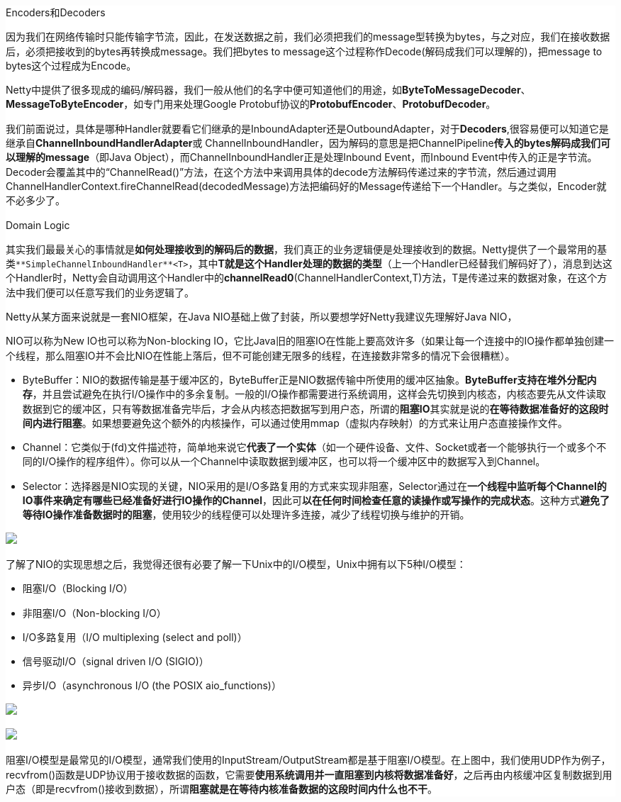 Encoders和Decoders

因为我们在网络传输时只能传输字节流，因此，在发送数据之前，我们必须把我们的message型转换为bytes，与之对应，我们在接收数据后，必须把接收到的bytes再转换成message。我们把bytes to message这个过程称作Decode(解码成我们可以理解的)，把message to bytes这个过程成为Encode。

Netty中提供了很多现成的编码/解码器，我们一般从他们的名字中便可知道他们的用途，如**ByteToMessageDecoder**、**MessageToByteEncoder**，如专门用来处理Google Protobuf协议的**ProtobufEncoder**、**ProtobufDecoder**。

我们前面说过，具体是哪种Handler就要看它们继承的是InboundAdapter还是OutboundAdapter，对于**Decoders**,很容易便可以知道它是继承自**ChannelInboundHandlerAdapter**或 ChannelInboundHandler，因为解码的意思是把ChannelPipeline**传入的bytes解码成我们可以理解的message**（即Java Object），而ChannelInboundHandler正是处理Inbound Event，而Inbound Event中传入的正是字节流。Decoder会覆盖其中的“ChannelRead()”方法，在这个方法中来调用具体的decode方法解码传递过来的字节流，然后通过调用ChannelHandlerContext.fireChannelRead(decodedMessage)方法把编码好的Message传递给下一个Handler。与之类似，Encoder就不必多少了。

Domain Logic

其实我们最最关心的事情就是**如何处理接收到的解码后的数据**，我们真正的业务逻辑便是处理接收到的数据。Netty提供了一个最常用的基类`**SimpleChannelInboundHandler**<T>`，其中**T就是这个Handler处理的数据的类型**（上一个Handler已经替我们解码好了），消息到达这个Handler时，Netty会自动调用这个Handler中的**channelRead0**(ChannelHandlerContext,T)方法，T是传递过来的数据对象，在这个方法中我们便可以任意写我们的业务逻辑了。

Netty从某方面来说就是一套NIO框架，在Java NIO基础上做了封装，所以要想学好Netty我建议先理解好Java NIO，

NIO可以称为New IO也可以称为Non-blocking IO，它比Java旧的阻塞IO在性能上要高效许多（如果让每一个连接中的IO操作都单独创建一个线程，那么阻塞IO并不会比NIO在性能上落后，但不可能创建无限多的线程，在连接数非常多的情况下会很糟糕）。

*   ByteBuffer：NIO的数据传输是基于缓冲区的，ByteBuffer正是NIO数据传输中所使用的缓冲区抽象。**ByteBuffer支持在堆外分配内存**，并且尝试避免在执行I/O操作中的多余复制。一般的I/O操作都需要进行系统调用，这样会先切换到内核态，内核态要先从文件读取数据到它的缓冲区，只有等数据准备完毕后，才会从内核态把数据写到用户态，所谓的**阻塞IO**其实就是说的**在等待数据准备好的这段时间内进行阻塞**。如果想要避免这个额外的内核操作，可以通过使用mmap（虚拟内存映射）的方式来让用户态直接操作文件。

*   Channel：它类似于(fd)文件描述符，简单地来说它**代表了一个实体**（如一个硬件设备、文件、Socket或者一个能够执行一个或多个不同的I/O操作的程序组件）。你可以从一个Channel中读取数据到缓冲区，也可以将一个缓冲区中的数据写入到Channel。

*   Selector：选择器是NIO实现的关键，NIO采用的是I/O多路复用的方式来实现非阻塞，Selector通过在**一个线程中监听每个Channel的IO事件来确定有哪些已经准备好进行IO操作的Channel**，因此可**以在任何时间检查任意的读操作或写操作的完成状态**。这种方式**避免了等待IO操作准备数据时的阻塞**，使用较少的线程便可以处理许多连接，减少了线程切换与维护的开销。

[![](http://wx2.sinaimg.cn/large/63503acbly1flys7n7hvaj20h90doglj.jpg)](http://wx2.sinaimg.cn/large/63503acbly1flys7n7hvaj20h90doglj.jpg)

了解了NIO的实现思想之后，我觉得还很有必要了解一下Unix中的I/O模型，Unix中拥有以下5种I/O模型：

*   阻塞I/O（Blocking I/O）

*   非阻塞I/O（Non-blocking I/O）

*   I/O多路复用（I/O multiplexing (select and poll)）

*   信号驱动I/O（signal driven I/O (SIGIO)）

*   异步I/O（asynchronous I/O (the POSIX aio_functions)）

[![](http://wx3.sinaimg.cn/large/63503acbly1flz1e7kzblj20wb0ftq3l.jpg)](http://wx3.sinaimg.cn/large/63503acbly1flz1e7kzblj20wb0ftq3l.jpg)

![](file:///C:/Users/xiaok/Pictures/%E5%A4%8D%E4%B9%A0%E6%96%87%E6%A1%A3%E5%9B%BE%E7%89%87_%E5%8B%BF%E5%88%A0/%E6%AF%94%E7%89%B9%E6%88%AA%E5%9B%BE2019-01-12-16-40-18.png?lastModify=1549709160)

阻塞I/O模型是最常见的I/O模型，通常我们使用的InputStream/OutputStream都是基于阻塞I/O模型。在上图中，我们使用UDP作为例子，recvfrom()函数是UDP协议用于接收数据的函数，它需要**使用系统调用并一直阻塞到内核将数据准备好**，之后再由内核缓冲区复制数据到用户态（即是recvfrom()接收到数据），所谓**阻塞就是在等待内核准备数据的这段时间内什么也不干**。
